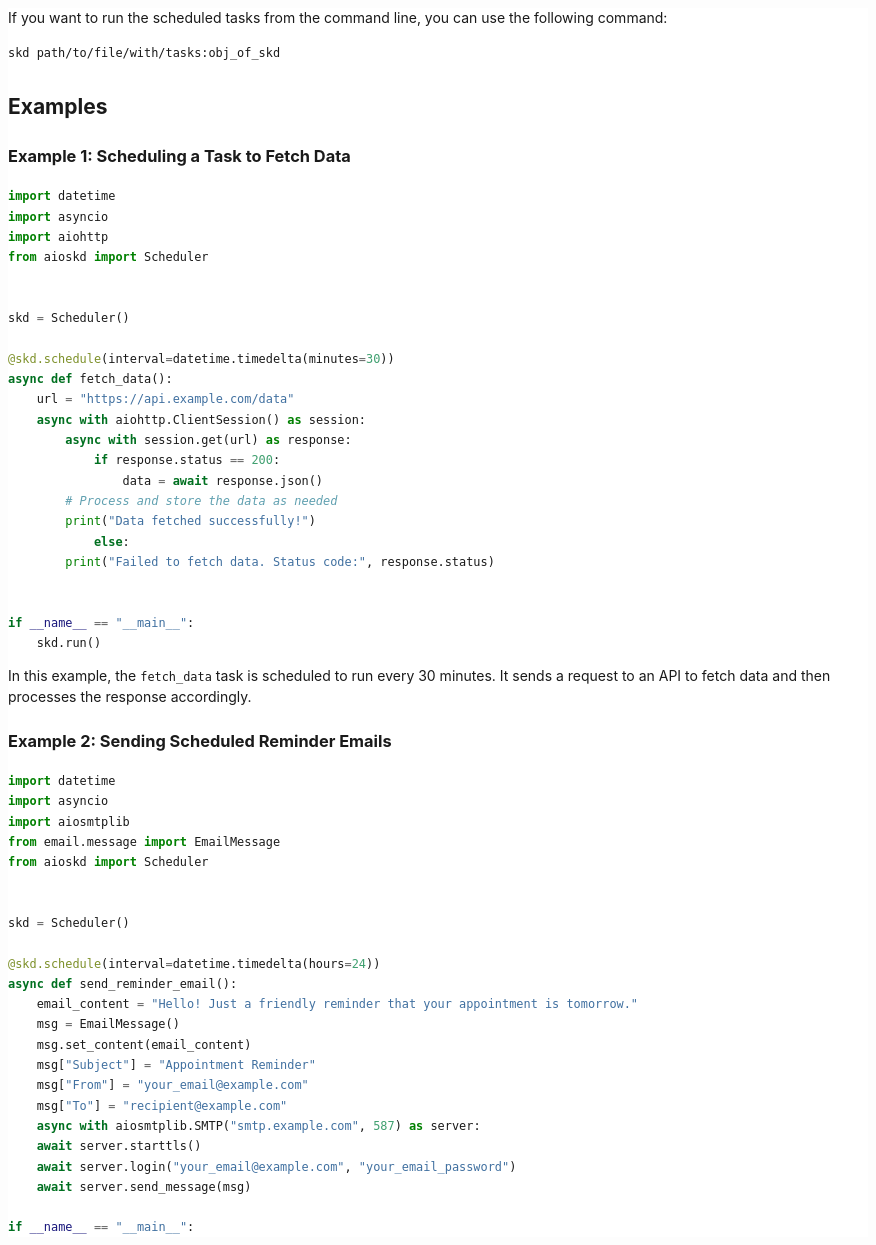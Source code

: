 If you want to run the scheduled tasks from the command line, you can use the following command:

```bash
skd path/to/file/with/tasks:obj_of_skd
```

## Examples

### Example 1: Scheduling a Task to Fetch Data

```python
import datetime
import asyncio
import aiohttp
from aioskd import Scheduler


skd = Scheduler()

@skd.schedule(interval=datetime.timedelta(minutes=30))
async def fetch_data():
    url = "https://api.example.com/data"
    async with aiohttp.ClientSession() as session:
        async with session.get(url) as response:
            if response.status == 200:
                data = await response.json() 
		# Process and store the data as needed 
		print("Data fetched successfully!") 
            else:
		print("Failed to fetch data. Status code:", response.status)


if __name__ == "__main__":
    skd.run()
```
	
In this example, the `fetch_data` task is scheduled to run every 30 minutes. It sends a request to an API to fetch data and then processes the response accordingly.

### Example 2: Sending Scheduled Reminder Emails

```python
import datetime
import asyncio
import aiosmtplib
from email.message import EmailMessage
from aioskd import Scheduler


skd = Scheduler() 

@skd.schedule(interval=datetime.timedelta(hours=24))
async def send_reminder_email():
    email_content = "Hello! Just a friendly reminder that your appointment is tomorrow."
    msg = EmailMessage()
    msg.set_content(email_content)
    msg["Subject"] = "Appointment Reminder"
    msg["From"] = "your_email@example.com"
    msg["To"] = "recipient@example.com" 
    async with aiosmtplib.SMTP("smtp.example.com", 587) as server:
	await server.starttls()
	await server.login("your_email@example.com", "your_email_password")
	await server.send_message(msg)

if __name__ == "__main__":
```